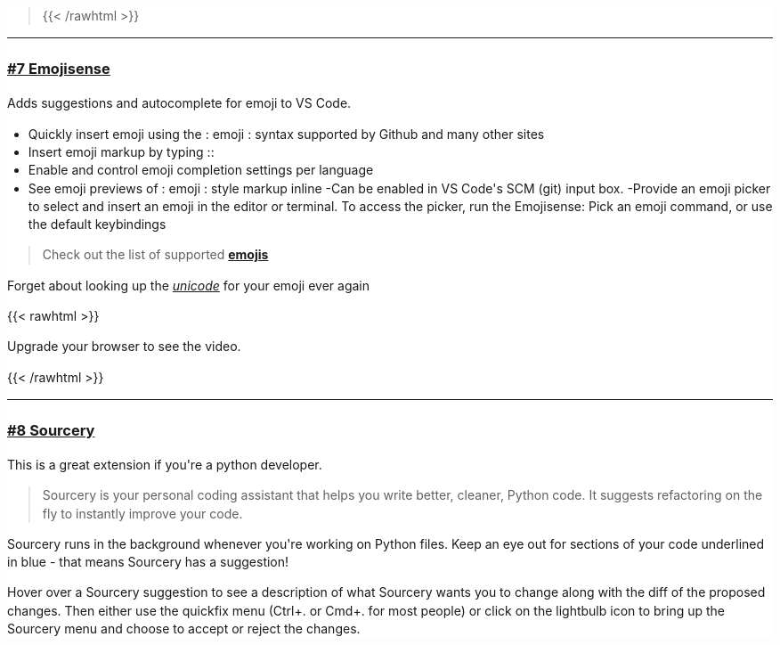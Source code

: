 > </amp-img>
> {{< /rawhtml >}}

---

### [#7 Emojisense](https://github.com/mattbierner/vscode-emojisense "Emojisense-github")

Adds suggestions and autocomplete for emoji to VS Code.

- Quickly insert emoji using the : emoji : syntax supported by Github and many other sites
- Insert emoji markup by typing ::
- Enable and control emoji completion settings per language
- See emoji previews of : emoji : style markup inline
  -Can be enabled in VS Code's SCM (git) input box.
  -Provide an emoji picker to select and insert an emoji in the editor or terminal. To access the picker, run the Emojisense: Pick an emoji
  command, or use the default keybindings

> Check out the list of supported **[emojis](https://www.webpagefx.com/tools/emoji-cheat-sheet/)**

Forget about looking up the _[unicode](https://www.unicode.org/emoji/charts/full-emoji-list.html)_ for your emoji ever again

{{< rawhtml >}}
<amp-video autoplay loop noaudio
  width="830"
  height="396"
  layout="intrinsic"
  title="emojisense">

  <source src="../../images/webp/post/117-vscode-extensions/part-1/emojisense.webm"
    type="video/webm" />
  <div fallback>
    <p dir="ltr">Upgrade your browser to see the video.</p>
  </div>
</amp-video>
{{< /rawhtml >}}

---

### [#8 Sourcery](https://github.com/sourcery-ai/sourcery-vscode "Sourcery-github")

This is a great extension if you're a python developer.

> Sourcery is your personal coding assistant that helps you write better, cleaner, Python code. It suggests refactoring on the fly to instantly improve your code.

Sourcery runs in the background whenever you're working on Python files. Keep an eye out for sections of your code underlined in blue - that means Sourcery has a suggestion!

Hover over a Sourcery suggestion to see a description of what Sourcery wants you to change along with the diff of the proposed changes. Then either use the quickfix menu (Ctrl+. or Cmd+. for most people) or click on the lightbulb icon to bring up the Sourcery menu and choose to accept or reject the changes.
